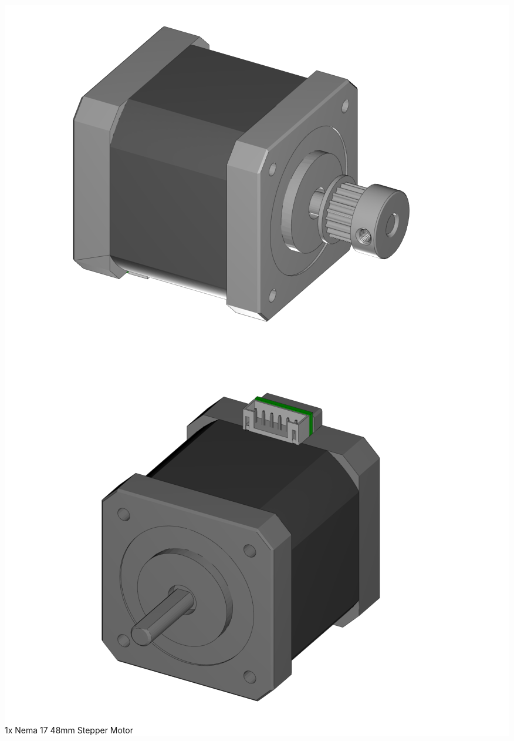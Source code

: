 <td align="left"><p><img src="/media/Section_3_0005.png" alt="/media/Section_3_0005.png" /></p></td>
<td align="left"><p><img src="/media/Section_1_0161.png" alt="/media/Section_1_0161.png" /><br />
 1x Nema 17 48mm Stepper Motor</p></td>